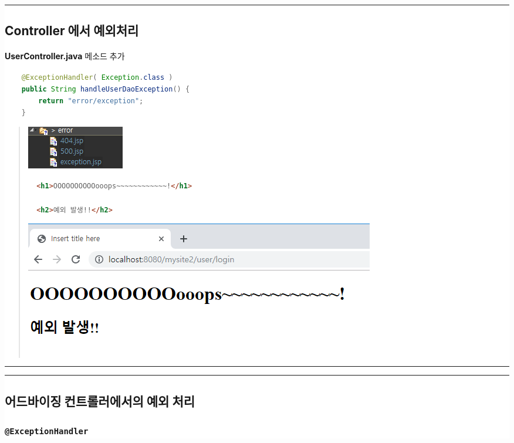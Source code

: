 

---



## Controller 에서 예외처리

**UserController.java** 메소드 추가

```java
	@ExceptionHandler( Exception.class )
	public String handleUserDaoException() {
		return "error/exception";
	}
```

> ![1558057421295](assets/1558057421295.png)
>
> ```html
> 	<h1>OOOOOOOOOOooops~~~~~~~~~~~~!</h1>
> 
> 	<h2>예외 발생!!</h2>
> ```
>
> ![1558057568426](assets/1558057568426.png) 

---





---

## 어드바이징 컨트롤러에서의 예외 처리 

### `@ExceptionHandler`
